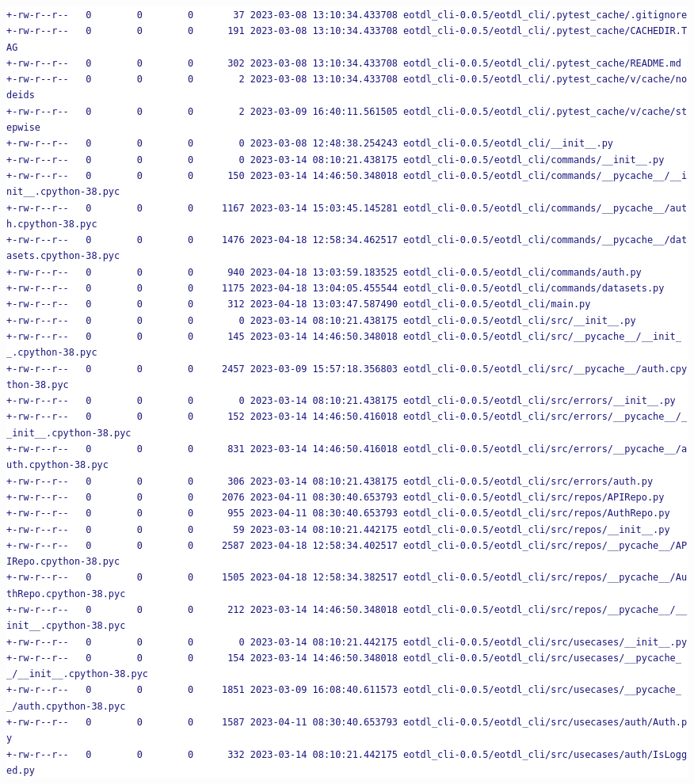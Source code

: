 ```diff
+-rw-r--r--   0        0        0       37 2023-03-08 13:10:34.433708 eotdl_cli-0.0.5/eotdl_cli/.pytest_cache/.gitignore
+-rw-r--r--   0        0        0      191 2023-03-08 13:10:34.433708 eotdl_cli-0.0.5/eotdl_cli/.pytest_cache/CACHEDIR.TAG
+-rw-r--r--   0        0        0      302 2023-03-08 13:10:34.433708 eotdl_cli-0.0.5/eotdl_cli/.pytest_cache/README.md
+-rw-r--r--   0        0        0        2 2023-03-08 13:10:34.433708 eotdl_cli-0.0.5/eotdl_cli/.pytest_cache/v/cache/nodeids
+-rw-r--r--   0        0        0        2 2023-03-09 16:40:11.561505 eotdl_cli-0.0.5/eotdl_cli/.pytest_cache/v/cache/stepwise
+-rw-r--r--   0        0        0        0 2023-03-08 12:48:38.254243 eotdl_cli-0.0.5/eotdl_cli/__init__.py
+-rw-r--r--   0        0        0        0 2023-03-14 08:10:21.438175 eotdl_cli-0.0.5/eotdl_cli/commands/__init__.py
+-rw-r--r--   0        0        0      150 2023-03-14 14:46:50.348018 eotdl_cli-0.0.5/eotdl_cli/commands/__pycache__/__init__.cpython-38.pyc
+-rw-r--r--   0        0        0     1167 2023-03-14 15:03:45.145281 eotdl_cli-0.0.5/eotdl_cli/commands/__pycache__/auth.cpython-38.pyc
+-rw-r--r--   0        0        0     1476 2023-04-18 12:58:34.462517 eotdl_cli-0.0.5/eotdl_cli/commands/__pycache__/datasets.cpython-38.pyc
+-rw-r--r--   0        0        0      940 2023-04-18 13:03:59.183525 eotdl_cli-0.0.5/eotdl_cli/commands/auth.py
+-rw-r--r--   0        0        0     1175 2023-04-18 13:04:05.455544 eotdl_cli-0.0.5/eotdl_cli/commands/datasets.py
+-rw-r--r--   0        0        0      312 2023-04-18 13:03:47.587490 eotdl_cli-0.0.5/eotdl_cli/main.py
+-rw-r--r--   0        0        0        0 2023-03-14 08:10:21.438175 eotdl_cli-0.0.5/eotdl_cli/src/__init__.py
+-rw-r--r--   0        0        0      145 2023-03-14 14:46:50.348018 eotdl_cli-0.0.5/eotdl_cli/src/__pycache__/__init__.cpython-38.pyc
+-rw-r--r--   0        0        0     2457 2023-03-09 15:57:18.356803 eotdl_cli-0.0.5/eotdl_cli/src/__pycache__/auth.cpython-38.pyc
+-rw-r--r--   0        0        0        0 2023-03-14 08:10:21.438175 eotdl_cli-0.0.5/eotdl_cli/src/errors/__init__.py
+-rw-r--r--   0        0        0      152 2023-03-14 14:46:50.416018 eotdl_cli-0.0.5/eotdl_cli/src/errors/__pycache__/__init__.cpython-38.pyc
+-rw-r--r--   0        0        0      831 2023-03-14 14:46:50.416018 eotdl_cli-0.0.5/eotdl_cli/src/errors/__pycache__/auth.cpython-38.pyc
+-rw-r--r--   0        0        0      306 2023-03-14 08:10:21.438175 eotdl_cli-0.0.5/eotdl_cli/src/errors/auth.py
+-rw-r--r--   0        0        0     2076 2023-04-11 08:30:40.653793 eotdl_cli-0.0.5/eotdl_cli/src/repos/APIRepo.py
+-rw-r--r--   0        0        0      955 2023-04-11 08:30:40.653793 eotdl_cli-0.0.5/eotdl_cli/src/repos/AuthRepo.py
+-rw-r--r--   0        0        0       59 2023-03-14 08:10:21.442175 eotdl_cli-0.0.5/eotdl_cli/src/repos/__init__.py
+-rw-r--r--   0        0        0     2587 2023-04-18 12:58:34.402517 eotdl_cli-0.0.5/eotdl_cli/src/repos/__pycache__/APIRepo.cpython-38.pyc
+-rw-r--r--   0        0        0     1505 2023-04-18 12:58:34.382517 eotdl_cli-0.0.5/eotdl_cli/src/repos/__pycache__/AuthRepo.cpython-38.pyc
+-rw-r--r--   0        0        0      212 2023-03-14 14:46:50.348018 eotdl_cli-0.0.5/eotdl_cli/src/repos/__pycache__/__init__.cpython-38.pyc
+-rw-r--r--   0        0        0        0 2023-03-14 08:10:21.442175 eotdl_cli-0.0.5/eotdl_cli/src/usecases/__init__.py
+-rw-r--r--   0        0        0      154 2023-03-14 14:46:50.348018 eotdl_cli-0.0.5/eotdl_cli/src/usecases/__pycache__/__init__.cpython-38.pyc
+-rw-r--r--   0        0        0     1851 2023-03-09 16:08:40.611573 eotdl_cli-0.0.5/eotdl_cli/src/usecases/__pycache__/auth.cpython-38.pyc
+-rw-r--r--   0        0        0     1587 2023-04-11 08:30:40.653793 eotdl_cli-0.0.5/eotdl_cli/src/usecases/auth/Auth.py
+-rw-r--r--   0        0        0      332 2023-03-14 08:10:21.442175 eotdl_cli-0.0.5/eotdl_cli/src/usecases/auth/IsLogged.py
```